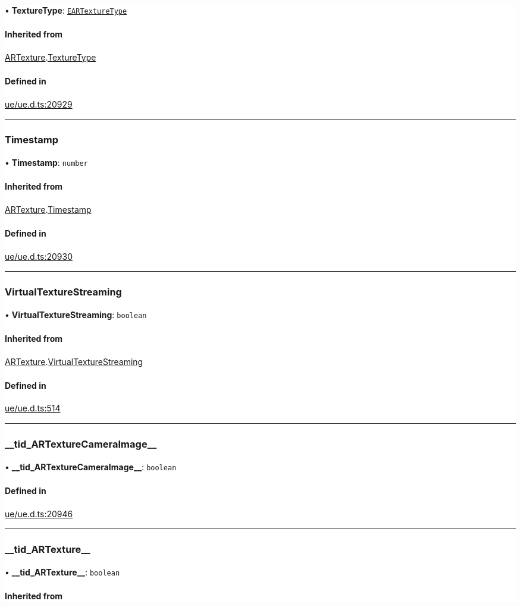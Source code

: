 • **TextureType**: [`EARTextureType`](../enums/ue_ue.EARTextureType.md)

#### Inherited from

[ARTexture](ue_ue.ARTexture.md).[TextureType](ue_ue.ARTexture.md#texturetype)

#### Defined in

[ue/ue.d.ts:20929](https://github.com/YugMetaverse/yug_typings/blob/b7d9b19/ue/ue.d.ts#L20929)

___

### Timestamp

• **Timestamp**: `number`

#### Inherited from

[ARTexture](ue_ue.ARTexture.md).[Timestamp](ue_ue.ARTexture.md#timestamp)

#### Defined in

[ue/ue.d.ts:20930](https://github.com/YugMetaverse/yug_typings/blob/b7d9b19/ue/ue.d.ts#L20930)

___

### VirtualTextureStreaming

• **VirtualTextureStreaming**: `boolean`

#### Inherited from

[ARTexture](ue_ue.ARTexture.md).[VirtualTextureStreaming](ue_ue.ARTexture.md#virtualtexturestreaming)

#### Defined in

[ue/ue.d.ts:514](https://github.com/YugMetaverse/yug_typings/blob/b7d9b19/ue/ue.d.ts#L514)

___

### \_\_tid\_ARTextureCameraImage\_\_

• **\_\_tid\_ARTextureCameraImage\_\_**: `boolean`

#### Defined in

[ue/ue.d.ts:20946](https://github.com/YugMetaverse/yug_typings/blob/b7d9b19/ue/ue.d.ts#L20946)

___

### \_\_tid\_ARTexture\_\_

• **\_\_tid\_ARTexture\_\_**: `boolean`

#### Inherited from
